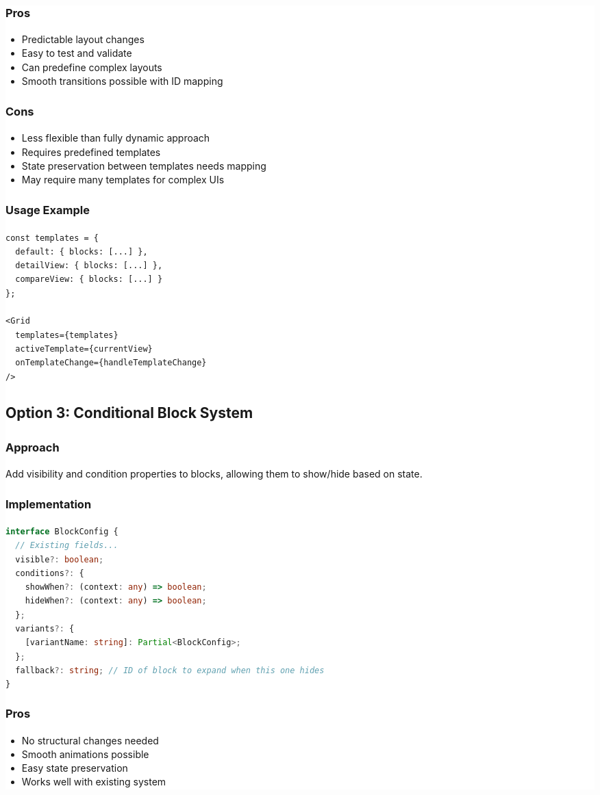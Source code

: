 ### Pros
- Predictable layout changes
- Easy to test and validate
- Can predefine complex layouts
- Smooth transitions possible with ID mapping

### Cons
- Less flexible than fully dynamic approach
- Requires predefined templates
- State preservation between templates needs mapping
- May require many templates for complex UIs

### Usage Example
```tsx
const templates = {
  default: { blocks: [...] },
  detailView: { blocks: [...] },
  compareView: { blocks: [...] }
};

<Grid
  templates={templates}
  activeTemplate={currentView}
  onTemplateChange={handleTemplateChange}
/>
```

## Option 3: Conditional Block System

### Approach
Add visibility and condition properties to blocks, allowing them to show/hide based on state.

### Implementation

```typescript
interface BlockConfig {
  // Existing fields...
  visible?: boolean;
  conditions?: {
    showWhen?: (context: any) => boolean;
    hideWhen?: (context: any) => boolean;
  };
  variants?: {
    [variantName: string]: Partial<BlockConfig>;
  };
  fallback?: string; // ID of block to expand when this one hides
}
```

### Pros
- No structural changes needed
- Smooth animations possible
- Easy state preservation
- Works well with existing system
